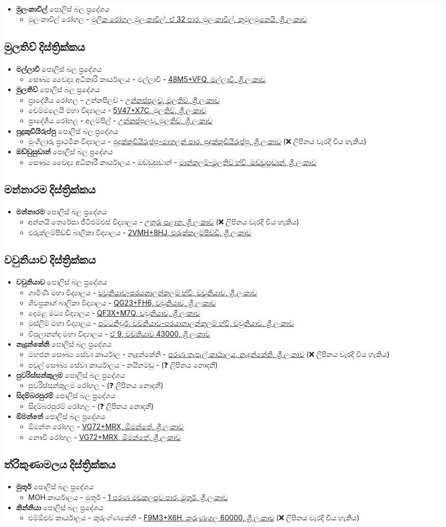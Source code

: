 * **මුලංකාවිල්** පොලිස් බල ප්‍රදේශය
  * මුලංකාවිල් රෝහල - [මුලික රෝහල මුලංකාවිල්, ඒ 32 පාර, මුලංකාවිල්, කුමුලමුනෙයි, ශ්‍රී ලංකාව](https://www.google.lk/maps/place/9.243423N,80.143894E) 
## මුලතිව් දිස්ත්‍රික්කය
* **මල්ලාවි** පොලිස් බල ප්‍රදේශය
  * සෞඛ්‍ය වෛද්‍ය අධිකාරි කාර්යාලය - මල්ලාවි - [48M5+VFQ, මල්ලාවි, ශ්‍රී ලංකාව](https://www.google.lk/maps/place/9.134704N,80.308726E) 
* **මුලතිව්** පොලිස් බල ප්‍රදේශය
  * ප්‍රාදේශීය රෝහල - උන්නපිලව් - [උන්නප්පුලවු, මුලතිව්, ශ්‍රී ලංකාව](https://www.google.lk/maps/place/9.26205N,80.81366E) 
  * චෙම්මලෙයි මහා විද්‍යාලය - [5V47+X7C, මුලතිව්, ශ්‍රී ලංකාව](https://www.google.lk/maps/place/9.157434N,80.86313E) 
  * ප්‍රාදේශීය රෝහල - අලම්පිල් - [උන්නප්පුලවු, මුලතිව්, ශ්‍රී ලංකාව](https://www.google.lk/maps/place/9.26205N,80.81366E) 
* **පුදුකුඩියිරුප්පු** පොලිස් බල ප්‍රදේශය
  * මුංගිලාරු ප්‍රාථමික විද්‍යාලය - [පුදුක්කුඩියිරුප්පු-මාතලන් පාර, පුදුක්කුඩියිරුප්පු, ශ්‍රී ලංකාව](https://www.google.lk/maps/place/9.322944N,80.702342E) (❌ ලිපිනය වැරදි විය හැකිය) 
* **ඔඩ්ඩුසුඩාන්** පොලිස් බල ප්‍රදේශය
  * සෞඛ්‍ය වෛද්‍ය අධිකාරී කාර්යාලය - ඔඩ්ඩුසුඩාන් - [මාන්කුලම්-මුලතිව් හ්වි, ඔඩ්ඩුසුඩාන්, ශ්‍රී ලංකාව](https://www.google.lk/maps/place/9.153738N,80.646338E) 
## මන්නාරම දිස්ත්‍රික්කය
* **මන්නාරම** පොලිස් බල ප්‍රදේශය
  * අන්නයි තෙරේසා ජීටීඑම්එස් විද්‍යාලය - [උතුරු පළාත, ශ්‍රී ලංකාව](https://www.google.lk/maps/place/8.885503N,80.276733E) (❌ ලිපිනය වැරදි විය හැකිය) 
  * එරුක්ලම්පිඩ්ඩි බාලිකා විද්‍යාලය - [2VMH+8HJ, එරුක්කලම්පිඩ්ඩි, ශ්‍රී ලංකාව](https://www.google.lk/maps/place/9.033327N,79.878889E) 
## වවුනියාව දිස්ත්‍රික්කය
* **වවුනියාව** පොලිස් බල ප්‍රදේශය
  * ගාමිණී මහා විද්‍යාලය - [වවුනියාව-පරයනාලන්කුලම් හ්වි, වවුනියාව, ශ්‍රී ලංකාව](https://www.google.lk/maps/place/8.762035N,80.49472E) 
  * ශිවප්‍රකාශ් බාලිකා විද්‍යාලය - [QG23+FH6, වවුනියාව, ශ්‍රී ලංකාව](https://www.google.lk/maps/place/8.751173N,80.503888E) 
  * දෙමළ මධ්‍ය විද්‍යාලය - [QF3X+M7Q, වවුනියාව, ශ්‍රී ලංකාව](https://www.google.lk/maps/place/8.754203N,80.498234E) 
  * මුස්ලිම් මහා විද්‍යාලය - [පට්ටනිචූර්, වව්නියාව-පරයානාලන්කුලම් හ්වි, වවුනියාව, ශ්‍රී ලංකාව](https://www.google.lk/maps/place/8.76329N,80.482611E) 
  * විපුලානන්ද මහා විද්‍යාලය - [ඒ 9, වව්නියාව 43000, ශ්‍රී ලංකාව](https://www.google.lk/maps/place/8.750324N,80.497043E) 
* **නැදුන්කේනි** පොලිස් බල ප්‍රදේශය
  * මහජන සෞඛ්‍ය සේවා කාර්යාල - නැදුන්කේනි - [පරණ තැපැල් කාර්‍යාලය, නැදුන්කේනි, ශ්‍රී ලංකාව](https://www.google.lk/maps/place/9.060607N,80.66112E) (❌ ලිපිනය වැරදි විය හැකිය) 
  * පවුල් සෞඛ්‍ය සේවා කාර්යාලය - නයිනමඩු - (❓ ලිපිනය නොදනී) 
* **පුවරිස්සන්කුලම** පොලිස් බල ප්‍රදේශය
  * පුවරිස්සන්කුලම රෝහල - (❓ ලිපිනය නොදනී) 
* **සිදම්බරපුරම්** පොලිස් බල ප්‍රදේශය
  * සිදම්බරපුරම් රෝහල - (❓ ලිපිනය නොදනී) 
* **ඕමන්තේ** පොලිස් බල ප්‍රදේශය
  * ඕමන්ත රෝහල - [VG72+MRX, ඕමන්තේ, ශ්‍රී ලංකාව](https://www.google.lk/maps/place/8.864234N,80.502119E) 
  * නෞවි රෝහල - [VG72+MRX, ඕමන්තේ, ශ්‍රී ලංකාව](https://www.google.lk/maps/place/8.864234N,80.502119E) 
## ත්රිකුණාමලය දිස්ත්‍රික්කය
* **මුතූර්** පොලිස් බල ප්‍රදේශය
  * MOH කාර්යාලය - මුතූර් - [1 පරණ මඩකලපුව පාර, මුතූර්, ශ්‍රී ලංකාව](https://www.google.lk/maps/place/8.453916N,81.264494E) 
* **කින්නියා** පොලිස් බල ප්‍රදේශය
  * එම්ඕඑච් කාර්යාලය - කුරුංග්ණකේනි - [F9M3+X6H, කුරුණෑගල 60000, ශ්‍රී ලංකාව](https://www.google.lk/maps/place/7.484932N,80.353119E) (❌ ලිපිනය වැරදි විය හැකිය) 
